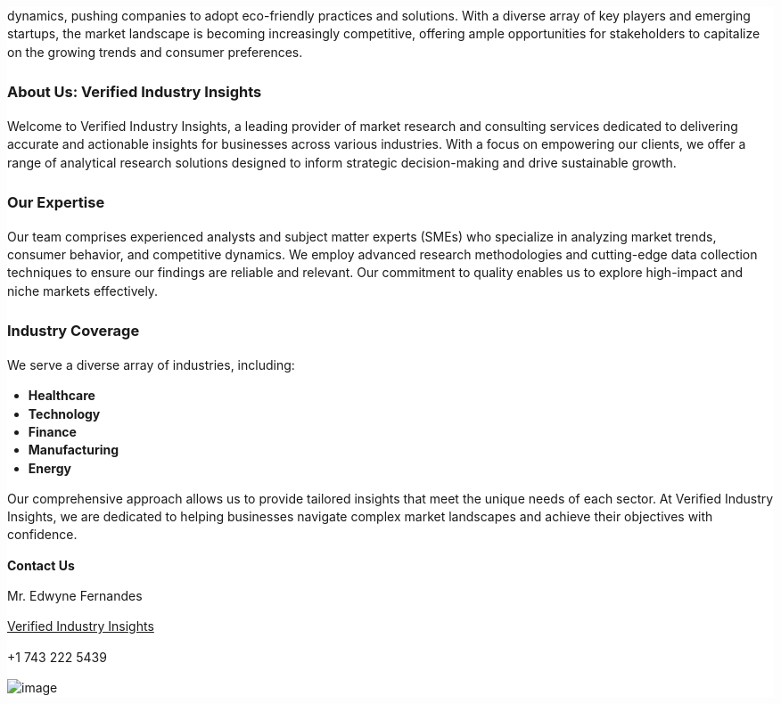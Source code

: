 dynamics, pushing companies to adopt eco-friendly practices and solutions. With a diverse array of key players and emerging startups, the market landscape is becoming increasingly competitive, offering ample opportunities for stakeholders to capitalize on the growing trends and consumer preferences.</p><h3>About Us: Verified Industry Insights</h3><p>Welcome to Verified Industry Insights, a leading provider of market research and consulting services dedicated to delivering accurate and actionable insights for businesses across various industries. With a focus on empowering our clients, we offer a range of analytical research solutions designed to inform strategic decision-making and drive sustainable growth.</p><h3>Our Expertise</h3><p>Our team comprises experienced analysts and subject matter experts (SMEs) who specialize in analyzing market trends, consumer behavior, and competitive dynamics. We employ advanced research methodologies and cutting-edge data collection techniques to ensure our findings are reliable and relevant. Our commitment to quality enables us to explore high-impact and niche markets effectively.</p><h3>Industry Coverage</h3><p>We serve a diverse array of industries, including:</p><ul><li><strong>Healthcare</strong></li><li><strong>Technology</strong></li><li><strong>Finance</strong></li><li><strong>Manufacturing</strong></li><li><strong>Energy</strong></li></ul><p>Our comprehensive approach allows us to provide tailored insights that meet the unique needs of each sector. At Verified Industry Insights, we are dedicated to helping businesses navigate complex market landscapes and achieve their objectives with confidence.</p><p><strong>Contact Us</strong></p><p>Mr. Edwyne Fernandes</p><p><a href="https://www.verifiedindustryinsights.com/">Verified Industry Insights</a></p><p>+1 743 222 5439</p>
![image](https://github.com/user-attachments/assets/55ba7b5c-6c50-49bc-a9d8-e214937adfe6)
